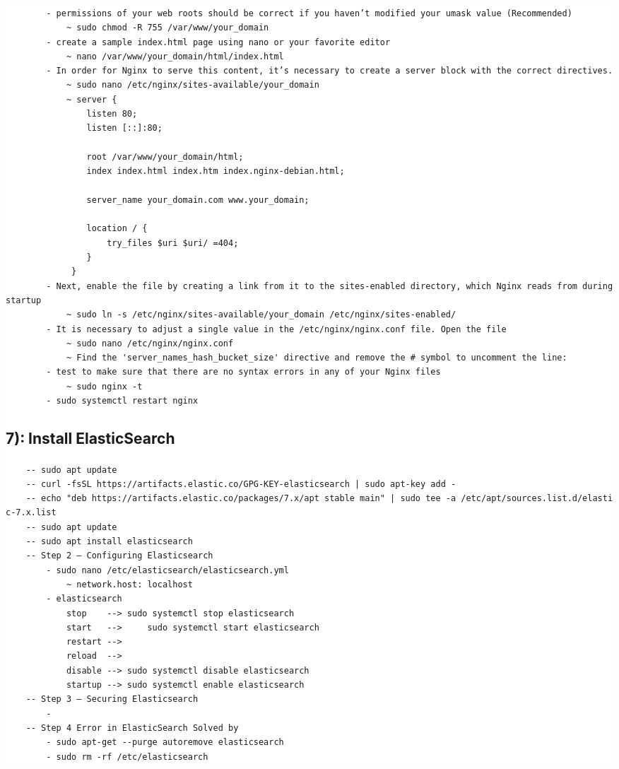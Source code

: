 			- permissions of your web roots should be correct if you haven’t modified your umask value (Recommended)
				~ sudo chmod -R 755 /var/www/your_domain
			- create a sample index.html page using nano or your favorite editor
				~ nano /var/www/your_domain/html/index.html
			- In order for Nginx to serve this content, it’s necessary to create a server block with the correct directives.
				~ sudo nano /etc/nginx/sites-available/your_domain
				~ server {
					listen 80;
					listen [::]:80;

					root /var/www/your_domain/html;
					index index.html index.htm index.nginx-debian.html;

					server_name your_domain.com www.your_domain;

					location / {
						try_files $uri $uri/ =404;
					}
				 }
			- Next, enable the file by creating a link from it to the sites-enabled directory, which Nginx reads from during startup
				~ sudo ln -s /etc/nginx/sites-available/your_domain /etc/nginx/sites-enabled/
			- It is necessary to adjust a single value in the /etc/nginx/nginx.conf file. Open the file
				~ sudo nano /etc/nginx/nginx.conf
				~ Find the 'server_names_hash_bucket_size' directive and remove the # symbol to uncomment the line:
			- test to make sure that there are no syntax errors in any of your Nginx files
				~ sudo nginx -t
			- sudo systemctl restart nginx
				
##	7): Install ElasticSearch
		-- sudo apt update
		-- curl -fsSL https://artifacts.elastic.co/GPG-KEY-elasticsearch | sudo apt-key add -
		-- echo "deb https://artifacts.elastic.co/packages/7.x/apt stable main" | sudo tee -a /etc/apt/sources.list.d/elastic-7.x.list
		-- sudo apt update
		-- sudo apt install elasticsearch
		-- Step 2 — Configuring Elasticsearch
			- sudo nano /etc/elasticsearch/elasticsearch.yml
				~ network.host: localhost 
			- elasticsearch 
				stop  	-->	sudo systemctl stop elasticsearch
				start 	--> 	sudo systemctl start elasticsearch
				restart -->	
				reload  -->	
				disable -->	sudo systemctl disable elasticsearch
				startup -->	sudo systemctl enable elasticsearch
		-- Step 3 — Securing Elasticsearch
			- 
		-- Step 4 Error in ElasticSearch Solved by
			- sudo apt-get --purge autoremove elasticsearch
			- sudo rm -rf /etc/elasticsearch
   